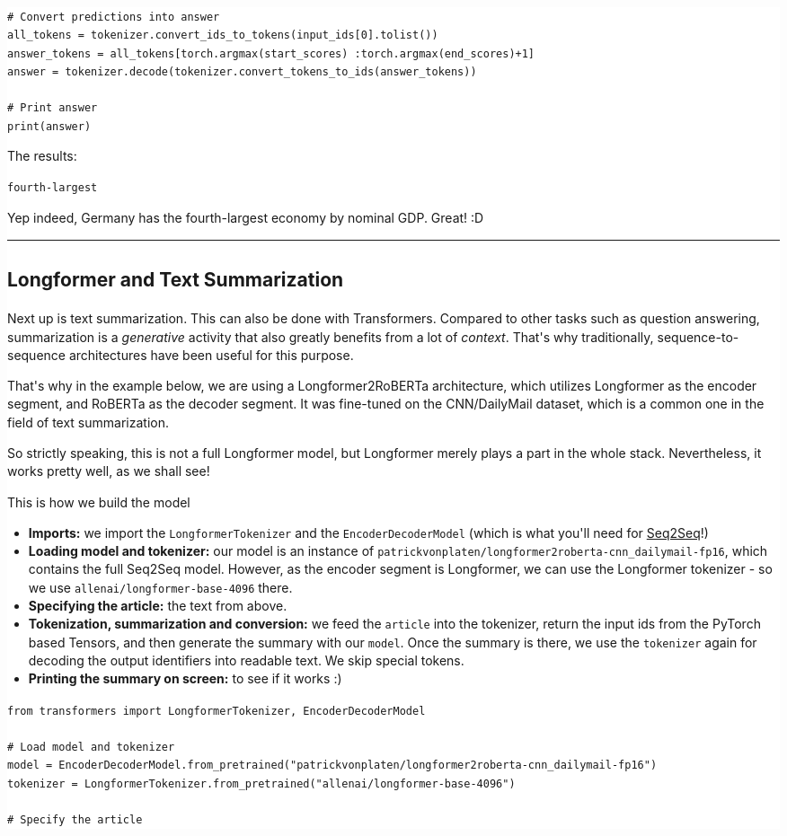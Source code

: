 ```
# Convert predictions into answer
all_tokens = tokenizer.convert_ids_to_tokens(input_ids[0].tolist())
answer_tokens = all_tokens[torch.argmax(start_scores) :torch.argmax(end_scores)+1]
answer = tokenizer.decode(tokenizer.convert_tokens_to_ids(answer_tokens))

# Print answer
print(answer)
```

The results:

```
fourth-largest
```

Yep indeed, Germany has the fourth-largest economy by nominal GDP. Great! :D

* * *

## Longformer and Text Summarization

Next up is text summarization. This can also be done with Transformers. Compared to other tasks such as question answering, summarization is a _generative_ activity that also greatly benefits from a lot of _context_. That's why traditionally, sequence-to-sequence architectures have been useful for this purpose.

That's why in the example below, we are using a Longformer2RoBERTa architecture, which utilizes Longformer as the encoder segment, and RoBERTa as the decoder segment. It was fine-tuned on the CNN/DailyMail dataset, which is a common one in the field of text summarization.

So strictly speaking, this is not a full Longformer model, but Longformer merely plays a part in the whole stack. Nevertheless, it works pretty well, as we shall see!

This is how we build the model

- **Imports:** we import the `LongformerTokenizer` and the `EncoderDecoderModel` (which is what you'll need for [Seq2Seq](https://github.com/mobiletest2016/machine-learning-articles/blob/master/articles/differences-between-autoregressive-autoencoding-and-sequence-to-sequence-models-in-machine-learning.md)!)
- **Loading model and tokenizer:** our model is an instance of `patrickvonplaten/longformer2roberta-cnn_dailymail-fp16`, which contains the full Seq2Seq model. However, as the encoder segment is Longformer, we can use the Longformer tokenizer - so we use `allenai/longformer-base-4096` there.
- **Specifying the article:** the text from above.
- **Tokenization, summarization and conversion:** we feed the `article` into the tokenizer, return the input ids from the PyTorch based Tensors, and then generate the summary with our `model`. Once the summary is there, we use the `tokenizer` again for decoding the output identifiers into readable text. We skip special tokens.
- **Printing the summary on screen:** to see if it works :)

```
from transformers import LongformerTokenizer, EncoderDecoderModel

# Load model and tokenizer
model = EncoderDecoderModel.from_pretrained("patrickvonplaten/longformer2roberta-cnn_dailymail-fp16")
tokenizer = LongformerTokenizer.from_pretrained("allenai/longformer-base-4096") 

# Specify the article
```